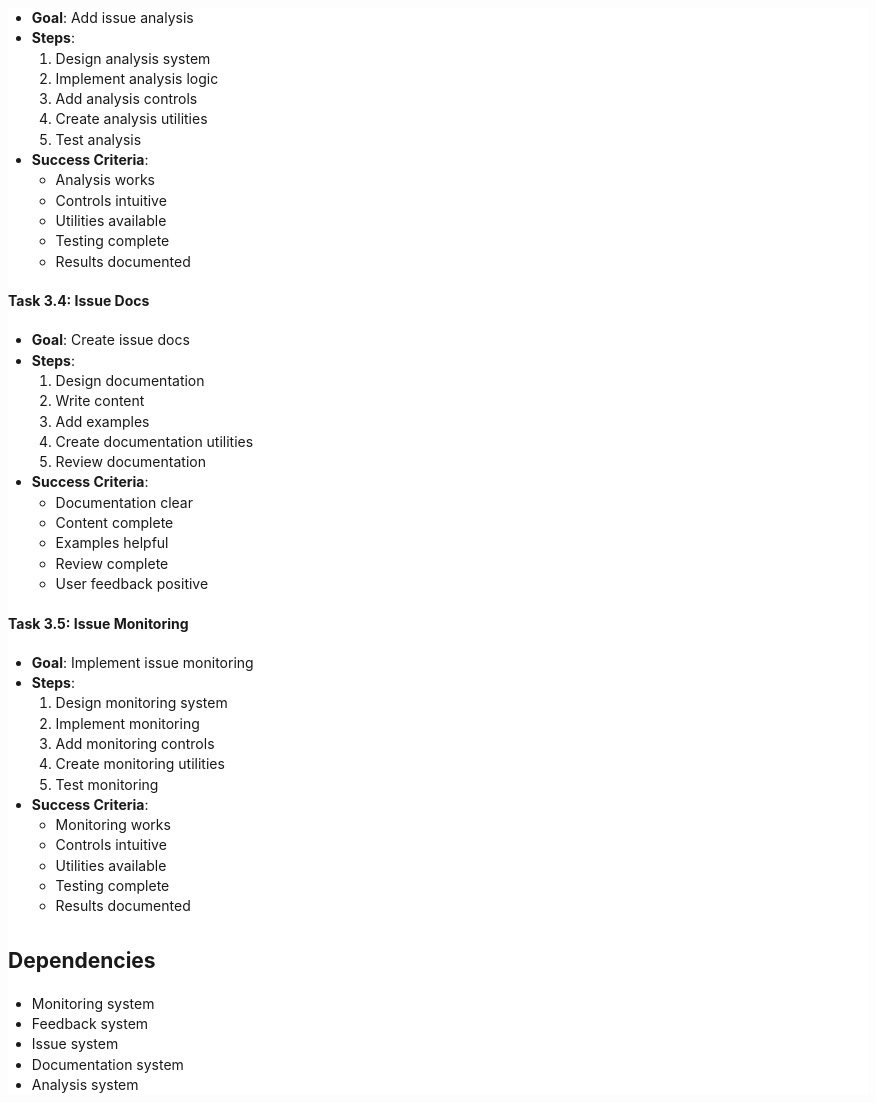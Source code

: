 - **Goal**: Add issue analysis
- **Steps**:
  1. Design analysis system
  2. Implement analysis logic
  3. Add analysis controls
  4. Create analysis utilities
  5. Test analysis
- **Success Criteria**:
  - Analysis works
  - Controls intuitive
  - Utilities available
  - Testing complete
  - Results documented

#### Task 3.4: Issue Docs

- **Goal**: Create issue docs
- **Steps**:
  1. Design documentation
  2. Write content
  3. Add examples
  4. Create documentation utilities
  5. Review documentation
- **Success Criteria**:
  - Documentation clear
  - Content complete
  - Examples helpful
  - Review complete
  - User feedback positive

#### Task 3.5: Issue Monitoring

- **Goal**: Implement issue monitoring
- **Steps**:
  1. Design monitoring system
  2. Implement monitoring
  3. Add monitoring controls
  4. Create monitoring utilities
  5. Test monitoring
- **Success Criteria**:
  - Monitoring works
  - Controls intuitive
  - Utilities available
  - Testing complete
  - Results documented

## Dependencies

- Monitoring system
- Feedback system
- Issue system
- Documentation system
- Analysis system
